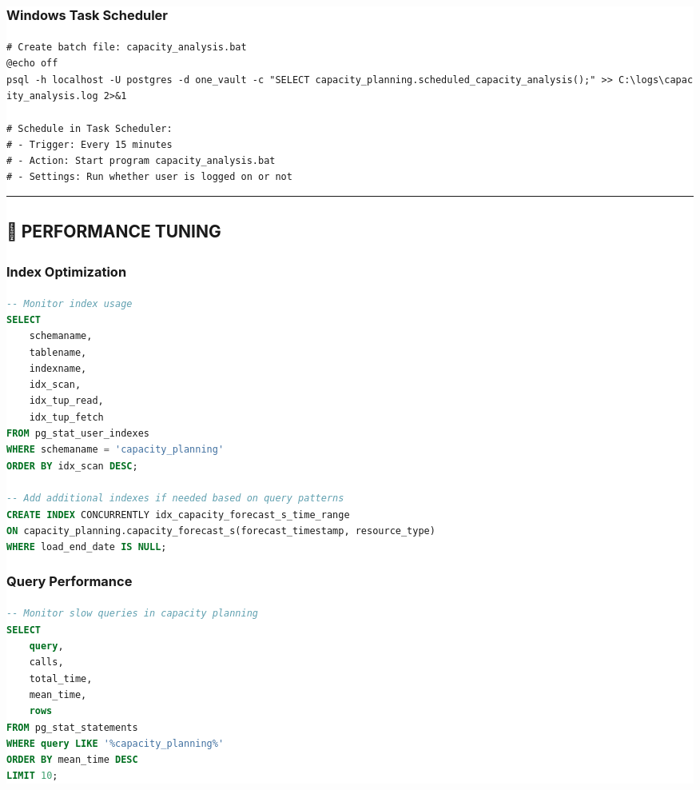 ### Windows Task Scheduler
```batch
# Create batch file: capacity_analysis.bat
@echo off
psql -h localhost -U postgres -d one_vault -c "SELECT capacity_planning.scheduled_capacity_analysis();" >> C:\logs\capacity_analysis.log 2>&1

# Schedule in Task Scheduler:
# - Trigger: Every 15 minutes
# - Action: Start program capacity_analysis.bat
# - Settings: Run whether user is logged on or not
```

---

## 🎯 **PERFORMANCE TUNING**

### Index Optimization
```sql
-- Monitor index usage
SELECT 
    schemaname,
    tablename,
    indexname,
    idx_scan,
    idx_tup_read,
    idx_tup_fetch
FROM pg_stat_user_indexes 
WHERE schemaname = 'capacity_planning'
ORDER BY idx_scan DESC;

-- Add additional indexes if needed based on query patterns
CREATE INDEX CONCURRENTLY idx_capacity_forecast_s_time_range 
ON capacity_planning.capacity_forecast_s(forecast_timestamp, resource_type) 
WHERE load_end_date IS NULL;
```

### Query Performance
```sql
-- Monitor slow queries in capacity planning
SELECT 
    query,
    calls,
    total_time,
    mean_time,
    rows
FROM pg_stat_statements 
WHERE query LIKE '%capacity_planning%'
ORDER BY mean_time DESC
LIMIT 10;
```

